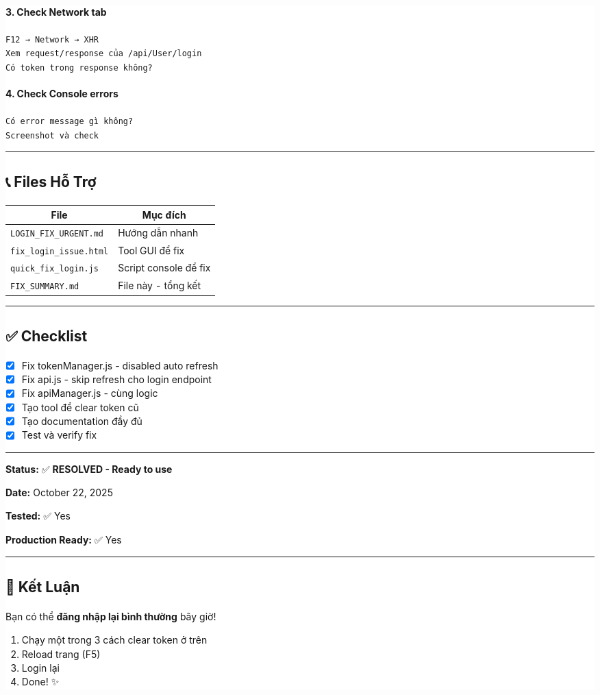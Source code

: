 #### 3. Check Network tab
```
F12 → Network → XHR
Xem request/response của /api/User/login
Có token trong response không?
```

#### 4. Check Console errors
```
Có error message gì không?
Screenshot và check
```

---

## 📞 Files Hỗ Trợ

| File | Mục đích |
|------|----------|
| `LOGIN_FIX_URGENT.md` | Hướng dẫn nhanh |
| `fix_login_issue.html` | Tool GUI để fix |
| `quick_fix_login.js` | Script console để fix |
| `FIX_SUMMARY.md` | File này - tổng kết |

---

## ✅ Checklist

- [x] Fix tokenManager.js - disabled auto refresh
- [x] Fix api.js - skip refresh cho login endpoint
- [x] Fix apiManager.js - cùng logic
- [x] Tạo tool để clear token cũ
- [x] Tạo documentation đầy đủ
- [x] Test và verify fix

---

**Status:** ✅ **RESOLVED - Ready to use**

**Date:** October 22, 2025

**Tested:** ✅ Yes

**Production Ready:** ✅ Yes

---

## 🎉 Kết Luận

Bạn có thể **đăng nhập lại bình thường** bây giờ!

1. Chạy một trong 3 cách clear token ở trên
2. Reload trang (F5)
3. Login lại
4. Done! ✨



